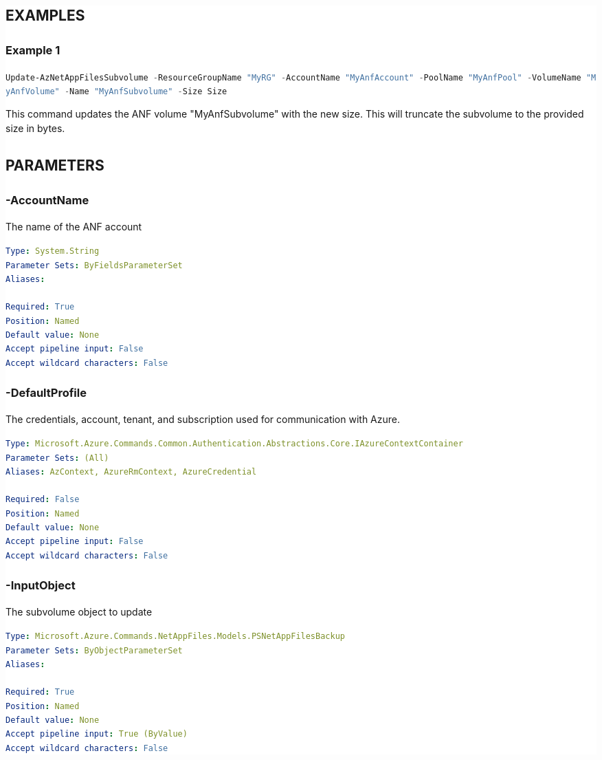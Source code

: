 ## EXAMPLES

### Example 1
```powershell
Update-AzNetAppFilesSubvolume -ResourceGroupName "MyRG" -AccountName "MyAnfAccount" -PoolName "MyAnfPool" -VolumeName "MyAnfVolume" -Name "MyAnfSubvolume" -Size Size
```

This command updates the ANF volume "MyAnfSubvolume" with the new size. This will truncate the subvolume to the provided size in bytes.

## PARAMETERS

### -AccountName
The name of the ANF account

```yaml
Type: System.String
Parameter Sets: ByFieldsParameterSet
Aliases:

Required: True
Position: Named
Default value: None
Accept pipeline input: False
Accept wildcard characters: False
```

### -DefaultProfile
The credentials, account, tenant, and subscription used for communication with Azure.

```yaml
Type: Microsoft.Azure.Commands.Common.Authentication.Abstractions.Core.IAzureContextContainer
Parameter Sets: (All)
Aliases: AzContext, AzureRmContext, AzureCredential

Required: False
Position: Named
Default value: None
Accept pipeline input: False
Accept wildcard characters: False
```

### -InputObject
The subvolume object to update

```yaml
Type: Microsoft.Azure.Commands.NetAppFiles.Models.PSNetAppFilesBackup
Parameter Sets: ByObjectParameterSet
Aliases:

Required: True
Position: Named
Default value: None
Accept pipeline input: True (ByValue)
Accept wildcard characters: False
```
